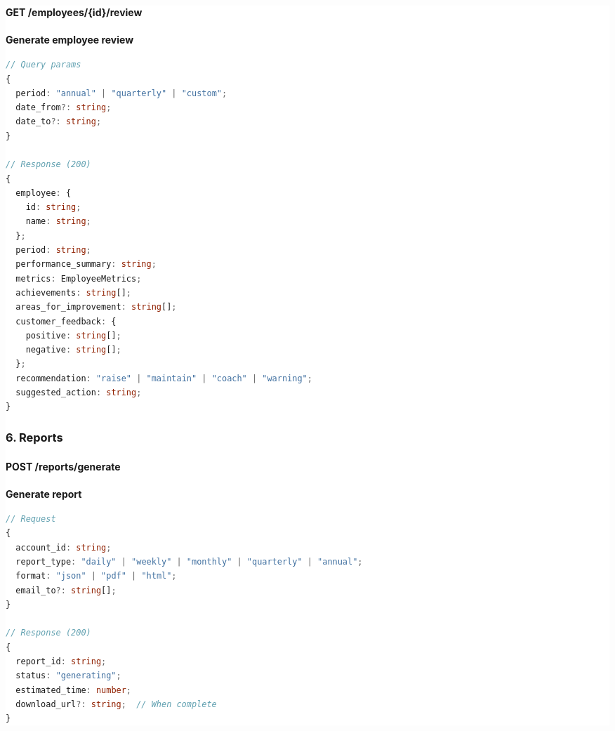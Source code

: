 #### GET /employees/{id}/review
**Generate employee review**
```typescript
// Query params
{
  period: "annual" | "quarterly" | "custom";
  date_from?: string;
  date_to?: string;
}

// Response (200)
{
  employee: {
    id: string;
    name: string;
  };
  period: string;
  performance_summary: string;
  metrics: EmployeeMetrics;
  achievements: string[];
  areas_for_improvement: string[];
  customer_feedback: {
    positive: string[];
    negative: string[];
  };
  recommendation: "raise" | "maintain" | "coach" | "warning";
  suggested_action: string;
}
```

### 6. Reports

#### POST /reports/generate
**Generate report**
```typescript
// Request
{
  account_id: string;
  report_type: "daily" | "weekly" | "monthly" | "quarterly" | "annual";
  format: "json" | "pdf" | "html";
  email_to?: string[];
}

// Response (200)
{
  report_id: string;
  status: "generating";
  estimated_time: number;
  download_url?: string;  // When complete
}
```
